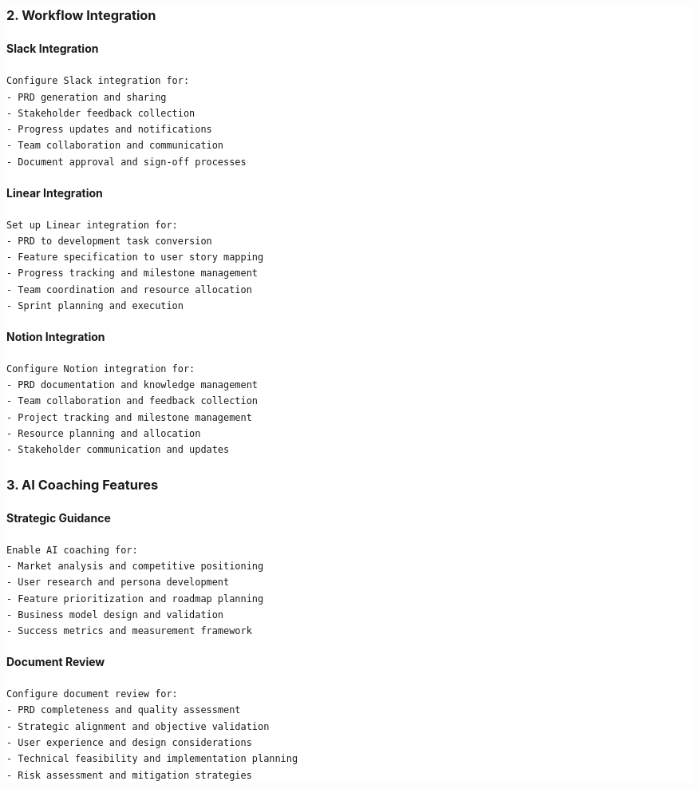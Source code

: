 ### 2. **Workflow Integration**

#### **Slack Integration**
```
Configure Slack integration for:
- PRD generation and sharing
- Stakeholder feedback collection
- Progress updates and notifications
- Team collaboration and communication
- Document approval and sign-off processes
```

#### **Linear Integration**
```
Set up Linear integration for:
- PRD to development task conversion
- Feature specification to user story mapping
- Progress tracking and milestone management
- Team coordination and resource allocation
- Sprint planning and execution
```

#### **Notion Integration**
```
Configure Notion integration for:
- PRD documentation and knowledge management
- Team collaboration and feedback collection
- Project tracking and milestone management
- Resource planning and allocation
- Stakeholder communication and updates
```

### 3. **AI Coaching Features**

#### **Strategic Guidance**
```
Enable AI coaching for:
- Market analysis and competitive positioning
- User research and persona development
- Feature prioritization and roadmap planning
- Business model design and validation
- Success metrics and measurement framework
```

#### **Document Review**
```
Configure document review for:
- PRD completeness and quality assessment
- Strategic alignment and objective validation
- User experience and design considerations
- Technical feasibility and implementation planning
- Risk assessment and mitigation strategies
```
